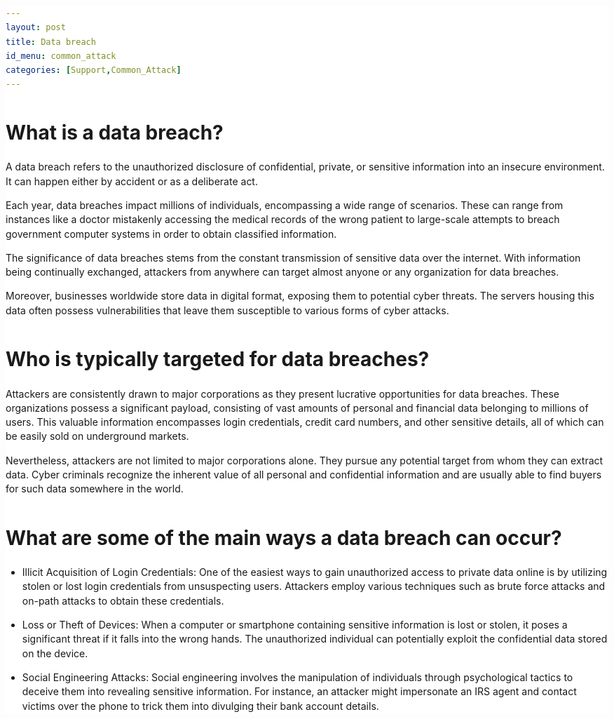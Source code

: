 ```yaml
---
layout: post
title: Data breach
id_menu: common_attack
categories: [Support,Common_Attack]
---
```

# What is a data breach?
A data breach refers to the unauthorized disclosure of confidential, private, or sensitive information into an insecure environment. It can happen either by accident or as a deliberate act.

Each year, data breaches impact millions of individuals, encompassing a wide range of scenarios. These can range from instances like a doctor mistakenly accessing the medical records of the wrong patient to large-scale attempts to breach government computer systems in order to obtain classified information.

The significance of data breaches stems from the constant transmission of sensitive data over the internet. With information being continually exchanged, attackers from anywhere can target almost anyone or any organization for data breaches.

Moreover, businesses worldwide store data in digital format, exposing them to potential cyber threats. The servers housing this data often possess vulnerabilities that leave them susceptible to various forms of cyber attacks.

# Who is typically targeted for data breaches?
Attackers are consistently drawn to major corporations as they present lucrative opportunities for data breaches. These organizations possess a significant payload, consisting of vast amounts of personal and financial data belonging to millions of users. This valuable information encompasses login credentials, credit card numbers, and other sensitive details, all of which can be easily sold on underground markets.

Nevertheless, attackers are not limited to major corporations alone. They pursue any potential target from whom they can extract data. Cyber criminals recognize the inherent value of all personal and confidential information and are usually able to find buyers for such data somewhere in the world.

# What are some of the main ways a data breach can occur?
* Illicit Acquisition of Login Credentials: One of the easiest ways to gain unauthorized access to private data online is by utilizing stolen or lost login credentials from unsuspecting users. Attackers employ various techniques such as brute force attacks and on-path attacks to obtain these credentials.

* Loss or Theft of Devices: When a computer or smartphone containing sensitive information is lost or stolen, it poses a significant threat if it falls into the wrong hands. The unauthorized individual can potentially exploit the confidential data stored on the device.

* Social Engineering Attacks: Social engineering involves the manipulation of individuals through psychological tactics to deceive them into revealing sensitive information. For instance, an attacker might impersonate an IRS agent and contact victims over the phone to trick them into divulging their bank account details.
